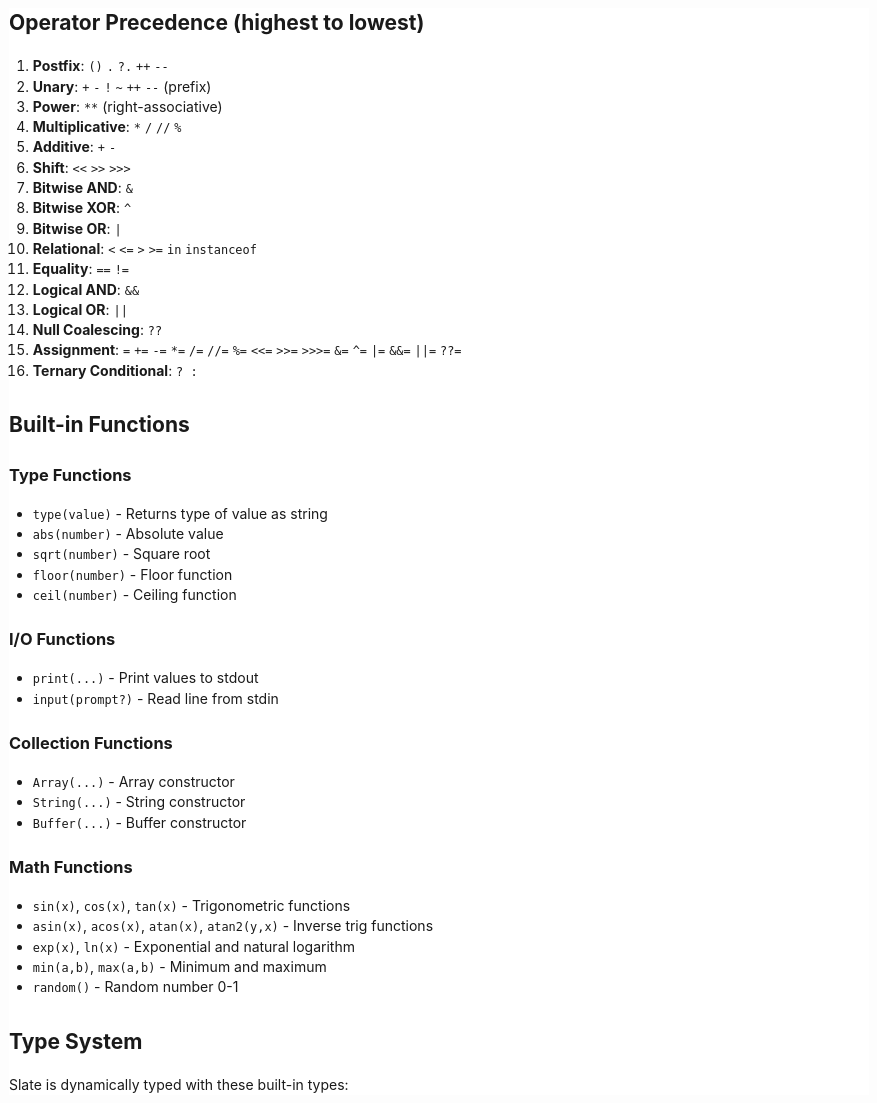 ## Operator Precedence (highest to lowest)

1. **Postfix**: `()` `.` `?.` `++` `--`
2. **Unary**: `+` `-` `!` `~` `++` `--` (prefix)
3. **Power**: `**` (right-associative)
4. **Multiplicative**: `*` `/` `//` `%`
5. **Additive**: `+` `-`
6. **Shift**: `<<` `>>` `>>>`
7. **Bitwise AND**: `&`
8. **Bitwise XOR**: `^`
9. **Bitwise OR**: `|`
10. **Relational**: `<` `<=` `>` `>=` `in` `instanceof`
11. **Equality**: `==` `!=`
12. **Logical AND**: `&&`
13. **Logical OR**: `||`
14. **Null Coalescing**: `??`
15. **Assignment**: `=` `+=` `-=` `*=` `/=` `//=` `%=` `<<=` `>>=` `>>>=` `&=` `^=` `|=` `&&=` `||=` `??=`
16. **Ternary Conditional**: `? :`

## Built-in Functions

### Type Functions
- `type(value)` - Returns type of value as string
- `abs(number)` - Absolute value
- `sqrt(number)` - Square root
- `floor(number)` - Floor function
- `ceil(number)` - Ceiling function

### I/O Functions  
- `print(...)` - Print values to stdout
- `input(prompt?)` - Read line from stdin

### Collection Functions
- `Array(...)` - Array constructor
- `String(...)` - String constructor
- `Buffer(...)` - Buffer constructor

### Math Functions
- `sin(x)`, `cos(x)`, `tan(x)` - Trigonometric functions
- `asin(x)`, `acos(x)`, `atan(x)`, `atan2(y,x)` - Inverse trig functions
- `exp(x)`, `ln(x)` - Exponential and natural logarithm
- `min(a,b)`, `max(a,b)` - Minimum and maximum
- `random()` - Random number 0-1

## Type System

Slate is dynamically typed with these built-in types:
